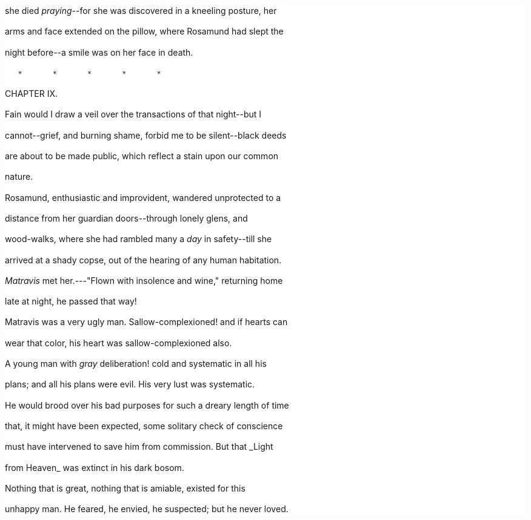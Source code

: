 she died _praying_--for she was discovered in a kneeling posture, her

arms and face extended on the pillow, where Rosamund had slept the

night before--a smile was on her face in death.





       *       *       *       *       *





CHAPTER IX.





Fain would I draw a veil over the transactions of that night--but I

cannot--grief, and burning shame, forbid me to be silent--black deeds

are about to be made public, which reflect a stain upon our common

nature.



Rosamund, enthusiastic and improvident, wandered unprotected to a

distance from her guardian doors--through lonely glens, and

wood-walks, where she had rambled many a _day_ in safety--till she

arrived at a shady copse, out of the hearing of any human habitation.



_Matravis_ met her.---"Flown with insolence and wine," returning home

late at night, he passed that way!



Matravis was a very ugly man. Sallow-complexioned! and if hearts can

wear that color, his heart was sallow-complexioned also.



A young man with _gray_ deliberation! cold and systematic in all his

plans; and all his plans were evil. His very lust was systematic.



He would brood over his bad purposes for such a dreary length of time

that, it might have been expected, some solitary check of conscience

must have intervened to save him from commission. But that _Light

from Heaven_ was extinct in his dark bosom.



Nothing that is great, nothing that is amiable, existed for this

unhappy man. He feared, he envied, he suspected; but he never loved.
